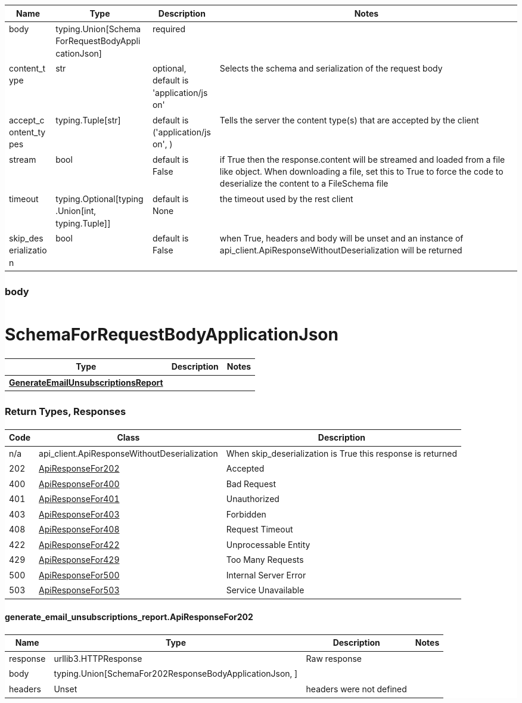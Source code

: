 Name | Type | Description  | Notes
------------- | ------------- | ------------- | -------------
body | typing.Union[SchemaForRequestBodyApplicationJson] | required |
content_type | str | optional, default is 'application/json' | Selects the schema and serialization of the request body
accept_content_types | typing.Tuple[str] | default is ('application/json', ) | Tells the server the content type(s) that are accepted by the client
stream | bool | default is False | if True then the response.content will be streamed and loaded from a file like object. When downloading a file, set this to True to force the code to deserialize the content to a FileSchema file
timeout | typing.Optional[typing.Union[int, typing.Tuple]] | default is None | the timeout used by the rest client
skip_deserialization | bool | default is False | when True, headers and body will be unset and an instance of api_client.ApiResponseWithoutDeserialization will be returned

### body

# SchemaForRequestBodyApplicationJson
Type | Description  | Notes
------------- | ------------- | -------------
[**GenerateEmailUnsubscriptionsReport**](../../models/GenerateEmailUnsubscriptionsReport.md) |  | 


### Return Types, Responses

Code | Class | Description
------------- | ------------- | -------------
n/a | api_client.ApiResponseWithoutDeserialization | When skip_deserialization is True this response is returned
202 | [ApiResponseFor202](#generate_email_unsubscriptions_report.ApiResponseFor202) | Accepted
400 | [ApiResponseFor400](#generate_email_unsubscriptions_report.ApiResponseFor400) | Bad Request
401 | [ApiResponseFor401](#generate_email_unsubscriptions_report.ApiResponseFor401) | Unauthorized
403 | [ApiResponseFor403](#generate_email_unsubscriptions_report.ApiResponseFor403) | Forbidden
408 | [ApiResponseFor408](#generate_email_unsubscriptions_report.ApiResponseFor408) | Request Timeout
422 | [ApiResponseFor422](#generate_email_unsubscriptions_report.ApiResponseFor422) | Unprocessable Entity
429 | [ApiResponseFor429](#generate_email_unsubscriptions_report.ApiResponseFor429) | Too Many Requests
500 | [ApiResponseFor500](#generate_email_unsubscriptions_report.ApiResponseFor500) | Internal Server Error
503 | [ApiResponseFor503](#generate_email_unsubscriptions_report.ApiResponseFor503) | Service Unavailable

#### generate_email_unsubscriptions_report.ApiResponseFor202
Name | Type | Description  | Notes
------------- | ------------- | ------------- | -------------
response | urllib3.HTTPResponse | Raw response |
body | typing.Union[SchemaFor202ResponseBodyApplicationJson, ] |  |
headers | Unset | headers were not defined |

